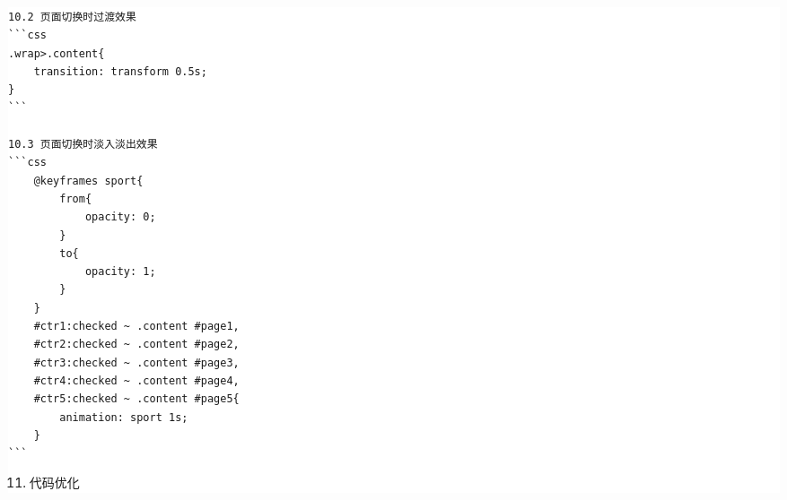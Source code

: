    10.2 页面切换时过渡效果
    ```css
    .wrap>.content{
        transition: transform 0.5s;
    }
    ```
    
    10.3 页面切换时淡入淡出效果
    ```css
        @keyframes sport{
            from{
                opacity: 0;
            }
            to{
                opacity: 1;
            }
        }
        #ctr1:checked ~ .content #page1,
        #ctr2:checked ~ .content #page2,
        #ctr3:checked ~ .content #page3,
        #ctr4:checked ~ .content #page4,
        #ctr5:checked ~ .content #page5{
            animation: sport 1s;
        }
    ```       

11. 代码优化
